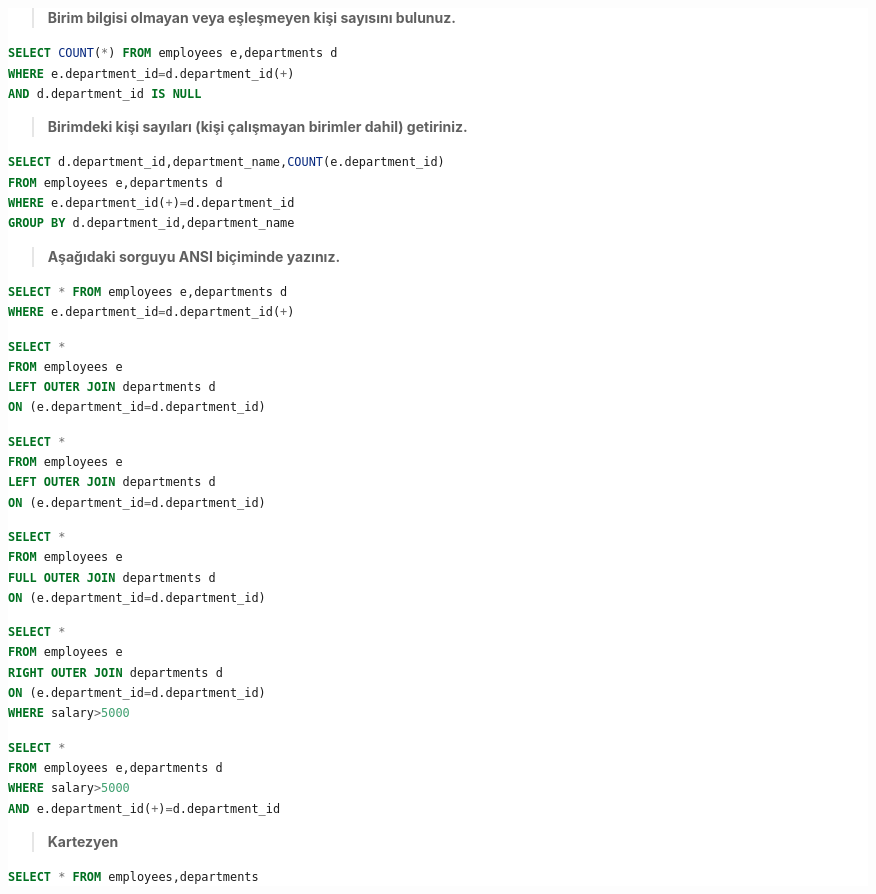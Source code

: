 >**Birim bilgisi olmayan veya eşleşmeyen kişi sayısını bulunuz.**
```SQL
SELECT COUNT(*) FROM employees e,departments d
WHERE e.department_id=d.department_id(+)
AND d.department_id IS NULL
```

>**Birimdeki kişi sayıları (kişi çalışmayan birimler dahil) getiriniz.**
```SQL
SELECT d.department_id,department_name,COUNT(e.department_id) 
FROM employees e,departments d
WHERE e.department_id(+)=d.department_id
GROUP BY d.department_id,department_name
```

>**Aşağıdaki sorguyu ANSI biçiminde yazınız.**
```SQL
SELECT * FROM employees e,departments d
WHERE e.department_id=d.department_id(+)
```
```SQL
SELECT * 
FROM employees e
LEFT OUTER JOIN departments d
ON (e.department_id=d.department_id)
```
```SQL
SELECT * 
FROM employees e
LEFT OUTER JOIN departments d
ON (e.department_id=d.department_id)
```
```SQL
SELECT * 
FROM employees e
FULL OUTER JOIN departments d
ON (e.department_id=d.department_id)
```
```SQL
SELECT * 
FROM employees e
RIGHT OUTER JOIN departments d
ON (e.department_id=d.department_id)
WHERE salary>5000
```
```SQL
SELECT * 
FROM employees e,departments d
WHERE salary>5000
AND e.department_id(+)=d.department_id
```


>**Kartezyen**
```SQL
SELECT * FROM employees,departments
```
